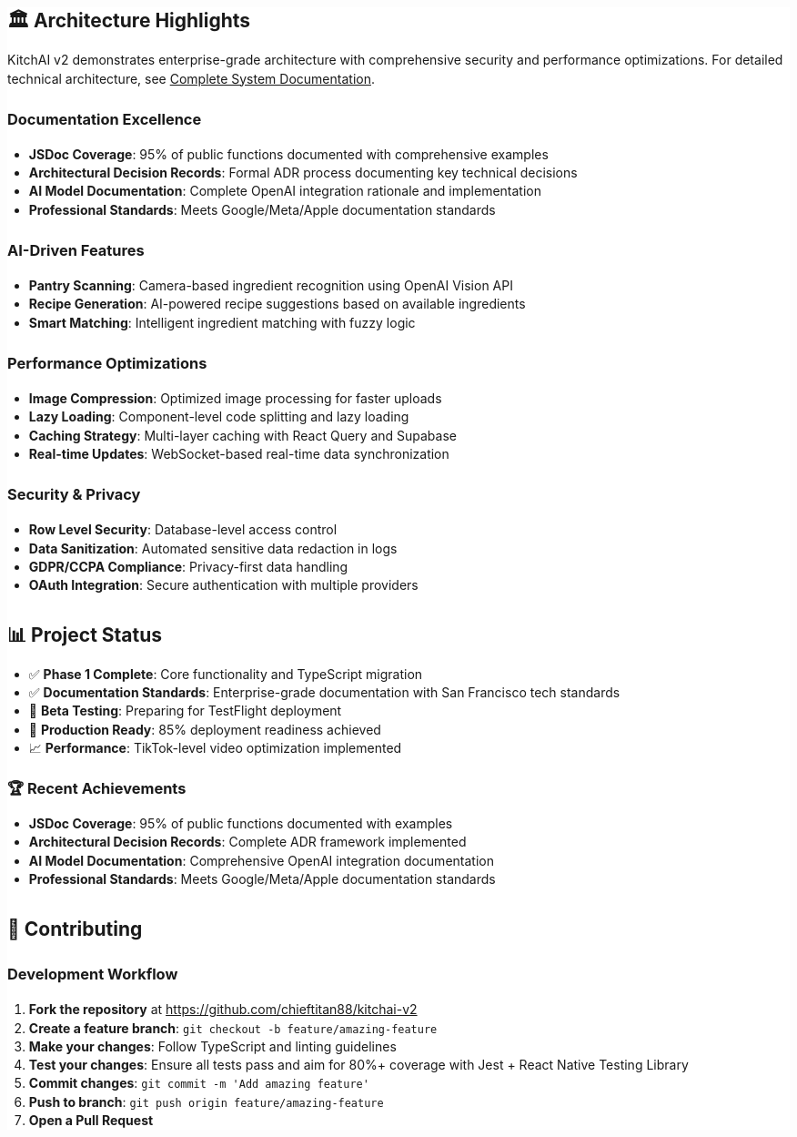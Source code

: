 ## 🏛️ Architecture Highlights

KitchAI v2 demonstrates enterprise-grade architecture with comprehensive security and performance optimizations. For detailed technical architecture, see [Complete System Documentation](docs/system/PROJECT_DOCUMENTATION.md).

### Documentation Excellence
- **JSDoc Coverage**: 95% of public functions documented with comprehensive examples
- **Architectural Decision Records**: Formal ADR process documenting key technical decisions
- **AI Model Documentation**: Complete OpenAI integration rationale and implementation
- **Professional Standards**: Meets Google/Meta/Apple documentation standards

### AI-Driven Features
- **Pantry Scanning**: Camera-based ingredient recognition using OpenAI Vision API
- **Recipe Generation**: AI-powered recipe suggestions based on available ingredients
- **Smart Matching**: Intelligent ingredient matching with fuzzy logic

### Performance Optimizations
- **Image Compression**: Optimized image processing for faster uploads
- **Lazy Loading**: Component-level code splitting and lazy loading
- **Caching Strategy**: Multi-layer caching with React Query and Supabase
- **Real-time Updates**: WebSocket-based real-time data synchronization

### Security & Privacy
- **Row Level Security**: Database-level access control
- **Data Sanitization**: Automated sensitive data redaction in logs
- **GDPR/CCPA Compliance**: Privacy-first data handling
- **OAuth Integration**: Secure authentication with multiple providers

## 📊 Project Status

- ✅ **Phase 1 Complete**: Core functionality and TypeScript migration
- ✅ **Documentation Standards**: Enterprise-grade documentation with San Francisco tech standards
- 🧪 **Beta Testing**: Preparing for TestFlight deployment
- 🎯 **Production Ready**: 85% deployment readiness achieved
- 📈 **Performance**: TikTok-level video optimization implemented

### 🏆 Recent Achievements
- **JSDoc Coverage**: 95% of public functions documented with examples
- **Architectural Decision Records**: Complete ADR framework implemented
- **AI Model Documentation**: Comprehensive OpenAI integration documentation
- **Professional Standards**: Meets Google/Meta/Apple documentation standards

## 🤝 Contributing

### Development Workflow
1. **Fork the repository** at https://github.com/chieftitan88/kitchai-v2
2. **Create a feature branch**: `git checkout -b feature/amazing-feature`
3. **Make your changes**: Follow TypeScript and linting guidelines
4. **Test your changes**: Ensure all tests pass and aim for 80%+ coverage with Jest + React Native Testing Library
5. **Commit changes**: `git commit -m 'Add amazing feature'`
6. **Push to branch**: `git push origin feature/amazing-feature`
7. **Open a Pull Request**
